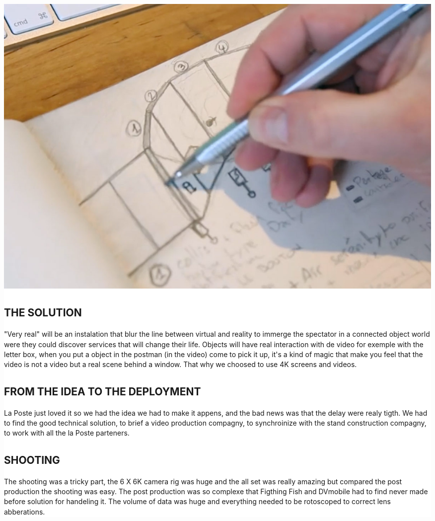 ![La Poste CES 2016](/images/work/laPoste-ces-2016/01.jpg)

## THE SOLUTION

"Very real" will be an instalation that blur the line between virtual and reality to immerge the spectator in a connected object world were they could discover services that will change their life. Objects will have real interaction with de video for exemple with the letter box, when you put a object in the postman (in the video) come to pick it up, it's a kind of magic that make you feel that the video is not a video but a real scene behind a window. That why we choosed to use 4K screens and videos. 




## FROM THE IDEA TO THE DEPLOYMENT

La Poste just loved it so we had the idea we had to make it appens, and the bad news was that the delay were realy tigth. We had to find the good technical solution, to brief a video production compagny, to synchroinize with the stand construction compagny, to work with all the la Poste parteners.

## SHOOTING
The shooting was a tricky part, the 6 X 6K camera rig was huge and the all set was really amazing but compared the post production the shooting was easy.
The post production was so complexe that Figthing Fish and DVmobile had to find never made before solution for handeling it. The volume of data was huge and everything needed to be rotoscoped to correct lens abberations.
